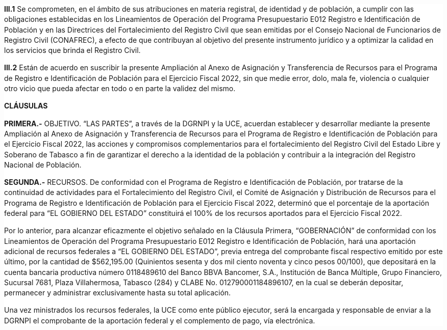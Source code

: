 **III.1** Se comprometen, en el ámbito de sus atribuciones en materia registral, de identidad y de población,
a cumplir con las obligaciones establecidas en los Lineamientos de Operación del Programa
Presupuestario E012 Registro e Identificación de Población y en las Directrices del Fortalecimiento
del Registro Civil que sean emitidas por el Consejo Nacional de Funcionarios de Registro Civil
(CONAFREC), a efecto de que contribuyan al objetivo del presente instrumento jurídico y a optimizar
la calidad en los servicios que brinda el Registro Civil.

**III.2** Están de acuerdo en suscribir la presente Ampliación al Anexo de Asignación y Transferencia de
Recursos para el Programa de Registro e Identificación de Población para el Ejercicio Fiscal 2022,
sin que medie error, dolo, mala fe, violencia o cualquier otro vicio que pueda afectar en todo o en
parte la validez del mismo.

**CLÁUSULAS**

**PRIMERA.-** OBJETIVO. “LAS PARTES”, a través de la DGRNPI y la UCE, acuerdan establecer y
desarrollar mediante la presente Ampliación al Anexo de Asignación y Transferencia de Recursos para el
Programa de Registro e Identificación de Población para el Ejercicio Fiscal 2022, las acciones y compromisos
complementarios para el fortalecimiento del Registro Civil del Estado Libre y Soberano de Tabasco a fin de
garantizar el derecho a la identidad de la población y contribuir a la integración del Registro Nacional
de Población.

**SEGUNDA.-** RECURSOS. De conformidad con el Programa de Registro e Identificación de Población, por
tratarse de la continuidad de actividades para el Fortalecimiento del Registro Civil, el Comité de Asignación y
Distribución de Recursos para el Programa de Registro e Identificación de Población para el Ejercicio Fiscal
2022, determinó que el porcentaje de la aportación federal para “EL GOBIERNO DEL ESTADO” constituirá el
100% de los recursos aportados para el Ejercicio Fiscal 2022.

Por lo anterior, para alcanzar eficazmente el objetivo señalado en la Cláusula Primera, “GOBERNACIÓN”
de conformidad con los Lineamientos de Operación del Programa Presupuestario E012 Registro e
Identificación de Población, hará una aportación adicional de recursos federales a “EL GOBIERNO DEL
ESTADO”, previa entrega del comprobante fiscal respectivo emitido por este último, por la cantidad de
$562,195.00 (Quinientos sesenta y dos mil ciento noventa y cinco pesos 00/100), que depositará en la cuenta
bancaria productiva número 0118489610 del Banco BBVA Bancomer, S.A., Institución de Banca Múltiple,
Grupo Financiero, Sucursal 7681, Plaza Villahermosa, Tabasco (284) y CLABE No. 012790001184896107, en
la cual se deberán depositar, permanecer y administrar exclusivamente hasta su total aplicación.

Una vez ministrados los recursos federales, la UCE como ente público ejecutor, será la encargada
y responsable de enviar a la DGRNPI el comprobante de la aportación federal y el complemento de pago,
vía electrónica.
